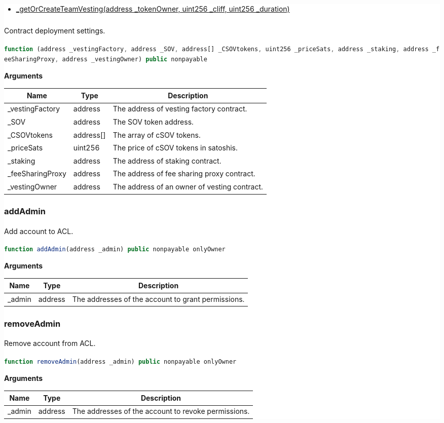 - [\_getOrCreateTeamVesting(address \_tokenOwner, uint256 \_cliff, uint256 \_duration)](#_getorcreateteamvesting)

###

Contract deployment settings.

```js
function (address _vestingFactory, address _SOV, address[] _CSOVtokens, uint256 _priceSats, address _staking, address _feeSharingProxy, address _vestingOwner) public nonpayable
```

**Arguments**

| Name              | Type      | Description                                  |
| ----------------- | --------- | -------------------------------------------- |
| \_vestingFactory  | address   | The address of vesting factory contract.     |
| \_SOV             | address   | The SOV token address.                       |
| \_CSOVtokens      | address[] | The array of cSOV tokens.                    |
| \_priceSats       | uint256   | The price of cSOV tokens in satoshis.        |
| \_staking         | address   | The address of staking contract.             |
| \_feeSharingProxy | address   | The address of fee sharing proxy contract.   |
| \_vestingOwner    | address   | The address of an owner of vesting contract. |

### addAdmin

Add account to ACL.

```js
function addAdmin(address _admin) public nonpayable onlyOwner
```

**Arguments**

| Name    | Type    | Description                                        |
| ------- | ------- | -------------------------------------------------- |
| \_admin | address | The addresses of the account to grant permissions. |

### removeAdmin

Remove account from ACL.

```js
function removeAdmin(address _admin) public nonpayable onlyOwner
```

**Arguments**

| Name    | Type    | Description                                         |
| ------- | ------- | --------------------------------------------------- |
| \_admin | address | The addresses of the account to revoke permissions. |
